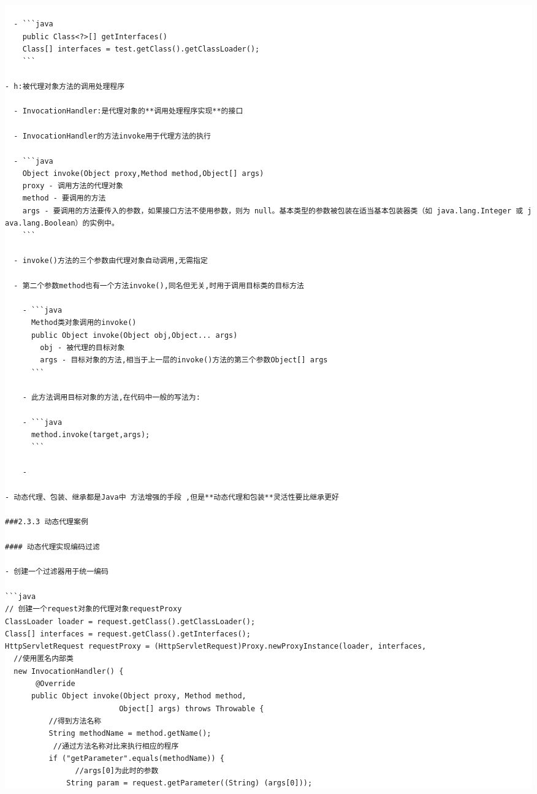   ```

    - ```java
      public Class<?>[] getInterfaces()
      Class[] interfaces = test.getClass().getClassLoader();
      ```

  - h:被代理对象方法的调用处理程序

    - InvocationHandler:是代理对象的**调用处理程序实现**的接口

    - InvocationHandler的方法invoke用于代理方法的执行

    - ```java
      Object invoke(Object proxy,Method method,Object[] args)
      proxy - 调用方法的代理对象
      method - 要调用的方法
      args - 要调用的方法要传入的参数，如果接口方法不使用参数，则为 null。基本类型的参数被包装在适当基本包装器类（如 java.lang.Integer 或 java.lang.Boolean）的实例中。 
      ```

    - invoke()方法的三个参数由代理对象自动调用,无需指定

    - 第二个参数method也有一个方法invoke(),同名但无关,时用于调用目标类的目标方法

      - ```java
        Method类对象调用的invoke()
        public Object invoke(Object obj,Object... args)
          obj - 被代理的目标对象
          args - 目标对象的方法,相当于上一层的invoke()方法的第三个参数Object[] args
        ```

      - 此方法调用目标对象的方法,在代码中一般的写法为:

      - ```java
        method.invoke(target,args);
        ```

      - ​

- 动态代理、包装、继承都是Java中 方法增强的手段 ,但是**动态代理和包装**灵活性要比继承更好

###2.3.3 动态代理案例

#### 动态代理实现编码过滤

- 创建一个过滤器用于统一编码

```java
// 创建一个request对象的代理对象requestProxy
ClassLoader loader = request.getClass().getClassLoader();
Class[] interfaces = request.getClass().getInterfaces();
HttpServletRequest requestProxy = (HttpServletRequest)Proxy.newProxyInstance(loader, interfaces,
	//使用匿名内部类
	new InvocationHandler() {
      	 @Override
		public Object invoke(Object proxy, Method method,
							Object[] args) throws Throwable {
			//得到方法名称
			String methodName = method.getName();
          	 //通过方法名称对比来执行相应的程序
			if ("getParameter".equals(methodName)) {
              	  //args[0]为此时的参数
				String param = request.getParameter((String) (args[0]));
  ```
